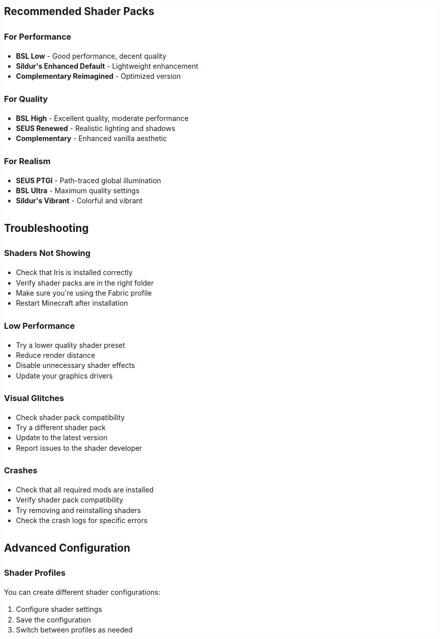## Recommended Shader Packs

### For Performance
- **BSL Low** - Good performance, decent quality
- **Sildur's Enhanced Default** - Lightweight enhancement
- **Complementary Reimagined** - Optimized version

### For Quality
- **BSL High** - Excellent quality, moderate performance
- **SEUS Renewed** - Realistic lighting and shadows
- **Complementary** - Enhanced vanilla aesthetic

### For Realism
- **SEUS PTGI** - Path-traced global illumination
- **BSL Ultra** - Maximum quality settings
- **Sildur's Vibrant** - Colorful and vibrant

## Troubleshooting

### Shaders Not Showing
- Check that Iris is installed correctly
- Verify shader packs are in the right folder
- Make sure you're using the Fabric profile
- Restart Minecraft after installation

### Low Performance
- Try a lower quality shader preset
- Reduce render distance
- Disable unnecessary shader effects
- Update your graphics drivers

### Visual Glitches
- Check shader pack compatibility
- Try a different shader pack
- Update to the latest version
- Report issues to the shader developer

### Crashes
- Check that all required mods are installed
- Verify shader pack compatibility
- Try removing and reinstalling shaders
- Check the crash logs for specific errors

## Advanced Configuration

### Shader Profiles
You can create different shader configurations:
1. Configure shader settings
2. Save the configuration
3. Switch between profiles as needed

